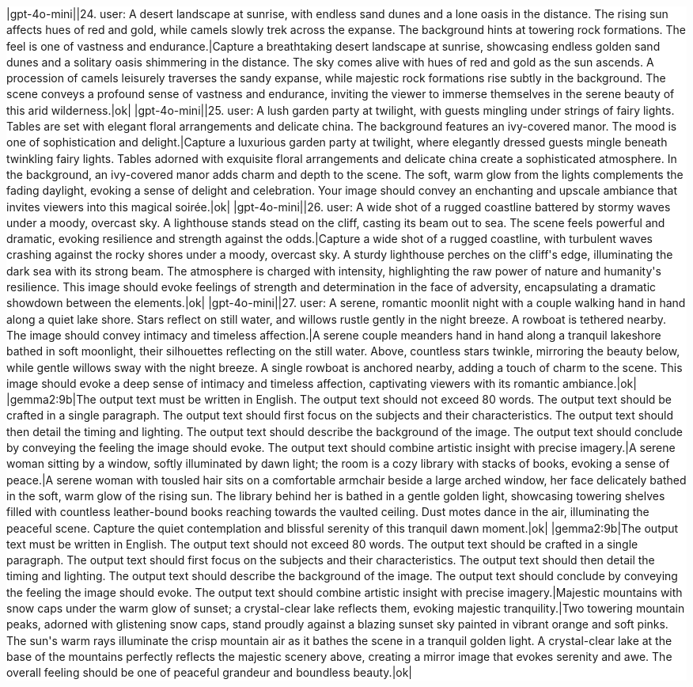 |gpt\-4o\-mini||24\. user: A desert landscape at sunrise, with endless sand dunes and a lone oasis in the distance\. The rising sun affects hues of red and gold, while camels slowly trek across the expanse\. The background hints at towering rock formations\. The feel is one of vastness and endurance\.|Capture a breathtaking desert landscape at sunrise, showcasing endless golden sand dunes and a solitary oasis shimmering in the distance\. The sky comes alive with hues of red and gold as the sun ascends\. A procession of camels leisurely traverses the sandy expanse, while majestic rock formations rise subtly in the background\. The scene conveys a profound sense of vastness and endurance, inviting the viewer to immerse themselves in the serene beauty of this arid wilderness\.|ok|
|gpt\-4o\-mini||25\. user: A lush garden party at twilight, with guests mingling under strings of fairy lights\. Tables are set with elegant floral arrangements and delicate china\. The background features an ivy\-covered manor\. The mood is one of sophistication and delight\.|Capture a luxurious garden party at twilight, where elegantly dressed guests mingle beneath twinkling fairy lights\. Tables adorned with exquisite floral arrangements and delicate china create a sophisticated atmosphere\. In the background, an ivy\-covered manor adds charm and depth to the scene\. The soft, warm glow from the lights complements the fading daylight, evoking a sense of delight and celebration\. Your image should convey an enchanting and upscale ambiance that invites viewers into this magical soirée\.|ok|
|gpt\-4o\-mini||26\. user: A wide shot of a rugged coastline battered by stormy waves under a moody, overcast sky\. A lighthouse stands stead on the cliff, casting its beam out to sea\. The scene feels powerful and dramatic, evoking resilience and strength against the odds\.|Capture a wide shot of a rugged coastline, with turbulent waves crashing against the rocky shores under a moody, overcast sky\. A sturdy lighthouse perches on the cliff's edge, illuminating the dark sea with its strong beam\. The atmosphere is charged with intensity, highlighting the raw power of nature and humanity's resilience\. This image should evoke feelings of strength and determination in the face of adversity, encapsulating a dramatic showdown between the elements\.|ok|
|gpt\-4o\-mini||27\. user: A serene, romantic moonlit night with a couple walking hand in hand along a quiet lake shore\. Stars reflect on still water, and willows rustle gently in the night breeze\. A rowboat is tethered nearby\. The image should convey intimacy and timeless affection\.|A serene couple meanders hand in hand along a tranquil lakeshore bathed in soft moonlight, their silhouettes reflecting on the still water\. Above, countless stars twinkle, mirroring the beauty below, while gentle willows sway with the night breeze\. A single rowboat is anchored nearby, adding a touch of charm to the scene\. This image should evoke a deep sense of intimacy and timeless affection, captivating viewers with its romantic ambiance\.|ok|
|gemma2:9b|The output text must be written in English\. The output text should not exceed 80 words\. The output text should be crafted in a single paragraph\. The output text should first focus on the subjects and their characteristics\. The output text should then detail the timing and lighting\. The output text should describe the background of the image\. The output text should conclude by conveying the feeling the image should evoke\. The output text should combine artistic insight with precise imagery\.|A serene woman sitting by a window, softly illuminated by dawn light; the room is a cozy library with stacks of books, evoking a sense of peace\.|A serene woman with tousled hair sits on a comfortable armchair beside a large arched window, her face delicately bathed in the soft, warm glow of the rising sun\. The library behind her is bathed in a gentle golden light, showcasing towering shelves filled with countless leather\-bound books reaching towards the vaulted ceiling\.  Dust motes dance in the air, illuminating the peaceful scene\. Capture the quiet contemplation and blissful serenity of this tranquil dawn moment\.|ok|
|gemma2:9b|The output text must be written in English\. The output text should not exceed 80 words\. The output text should be crafted in a single paragraph\. The output text should first focus on the subjects and their characteristics\. The output text should then detail the timing and lighting\. The output text should describe the background of the image\. The output text should conclude by conveying the feeling the image should evoke\. The output text should combine artistic insight with precise imagery\.|Majestic mountains with snow caps under the warm glow of sunset; a crystal\-clear lake reflects them, evoking majestic tranquility\.|Two towering mountain peaks, adorned with glistening snow caps, stand proudly against a blazing sunset sky painted in vibrant orange and soft pinks\.  The sun's warm rays illuminate the crisp mountain air as it bathes the scene in a tranquil golden light\. A crystal\-clear lake at the base of the mountains perfectly reflects the majestic scenery above, creating a mirror image that evokes serenity and awe\. The overall feeling should be one of peaceful grandeur and boundless beauty\.|ok|